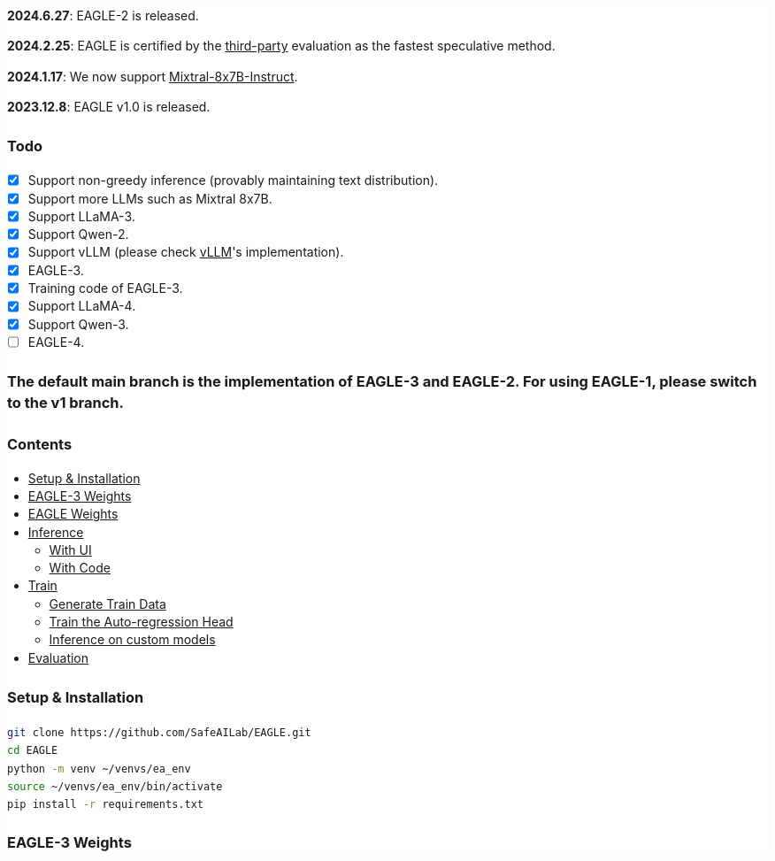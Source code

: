**2024.6.27**: EAGLE-2 is released.

**2024.2.25**: EAGLE is certified by the [third-party](https://github.com/hemingkx/Spec-Bench/blob/main/Leaderboard.md) evaluation as the fastest speculative method.

**2024.1.17**: We now support [Mixtral-8x7B-Instruct](https://huggingface.co/mistralai/Mixtral-8x7B-Instruct-v0.1).

**2023.12.8**: EAGLE v1.0 is released.

### Todo

* [x] Support non-greedy inference (provably maintaining text distribution).
* [x] Support more LLMs such as Mixtral 8x7B.
* [x] Support LLaMA-3.
* [x] Support Qwen-2.
* [x] Support vLLM (please check [vLLM](https://github.com/vllm-project/vllm/pull/6830)'s implementation).
* [x] EAGLE-3.
* [x] Training code of EAGLE-3.
* [x] Support LLaMA-4.
* [x] Support Qwen-3.
* [ ] EAGLE-4.

### The default main branch is the implementation of EAGLE-3 and EAGLE-2. For using EAGLE-1, please switch to the v1 branch.

### Contents

* [Setup & Installation](./#setup--installation)
* [EAGLE-3 Weights](./#eagle-3-weights)
* [EAGLE Weights](./#eagle-weights)
* [Inference](./#inference)
  * [With UI](./#with-ui)
  * [With Code](./#with-code)
* [Train](./#train)
  * [Generate Train Data](./#generate-train-data)
  * [Train the Auto-regression Head](./#train-the-auto-regression-head)
  * [Inference on custom models](./#inference-on-custom-models)
* [Evaluation](./#evaluation)

### Setup & Installation

```bash
git clone https://github.com/SafeAILab/EAGLE.git
cd EAGLE
python -m venv ~/venvs/ea_env
source ~/venvs/ea_env/bin/activate
pip install -r requirements.txt
```

### EAGLE-3 Weights

